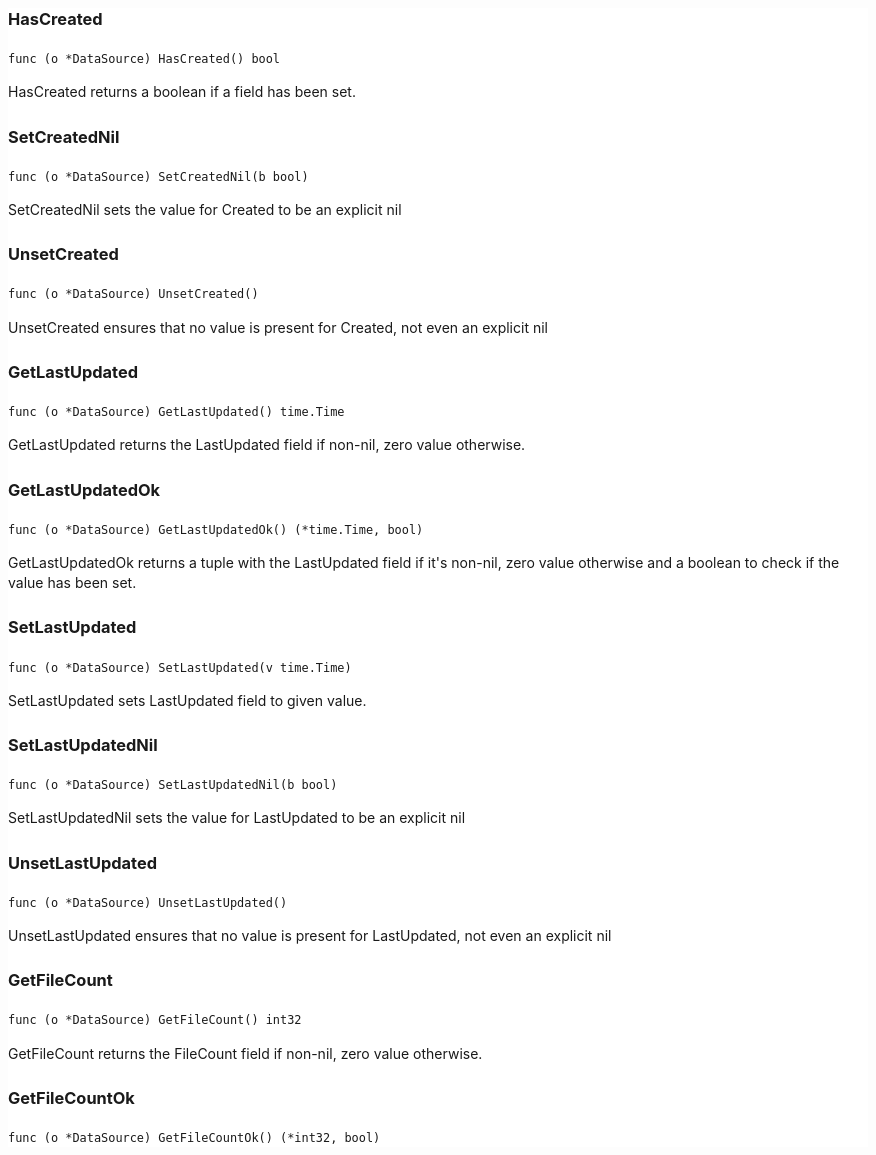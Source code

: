 ### HasCreated

`func (o *DataSource) HasCreated() bool`

HasCreated returns a boolean if a field has been set.

### SetCreatedNil

`func (o *DataSource) SetCreatedNil(b bool)`

 SetCreatedNil sets the value for Created to be an explicit nil

### UnsetCreated
`func (o *DataSource) UnsetCreated()`

UnsetCreated ensures that no value is present for Created, not even an explicit nil
### GetLastUpdated

`func (o *DataSource) GetLastUpdated() time.Time`

GetLastUpdated returns the LastUpdated field if non-nil, zero value otherwise.

### GetLastUpdatedOk

`func (o *DataSource) GetLastUpdatedOk() (*time.Time, bool)`

GetLastUpdatedOk returns a tuple with the LastUpdated field if it's non-nil, zero value otherwise
and a boolean to check if the value has been set.

### SetLastUpdated

`func (o *DataSource) SetLastUpdated(v time.Time)`

SetLastUpdated sets LastUpdated field to given value.


### SetLastUpdatedNil

`func (o *DataSource) SetLastUpdatedNil(b bool)`

 SetLastUpdatedNil sets the value for LastUpdated to be an explicit nil

### UnsetLastUpdated
`func (o *DataSource) UnsetLastUpdated()`

UnsetLastUpdated ensures that no value is present for LastUpdated, not even an explicit nil
### GetFileCount

`func (o *DataSource) GetFileCount() int32`

GetFileCount returns the FileCount field if non-nil, zero value otherwise.

### GetFileCountOk

`func (o *DataSource) GetFileCountOk() (*int32, bool)`
